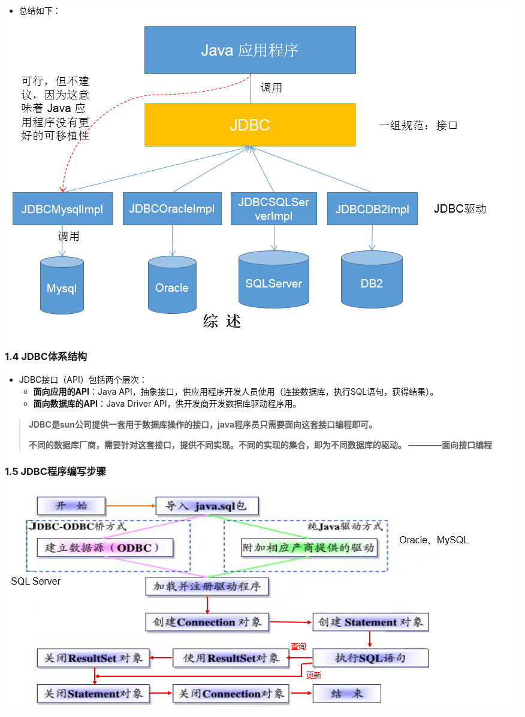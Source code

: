 - 总结如下：

![1566741692804](JDBC.assets/1566741692804.png)

### 1.4 JDBC体系结构

- JDBC接口（API）包括两个层次：
  - **面向应用的API**：Java API，抽象接口，供应用程序开发人员使用（连接数据库，执行SQL语句，获得结果）。
  -  **面向数据库的API**：Java Driver API，供开发商开发数据库驱动程序用。

> **JDBC是sun公司提供一套用于数据库操作的接口，java程序员只需要面向这套接口编程即可。**
>
> **不同的数据库厂商，需要针对这套接口，提供不同实现。不同的实现的集合，即为不同数据库的驱动。																————面向接口编程**

### 1.5 JDBC程序编写步骤

![1565969323908](JDBC.assets/1565969323908.png)
